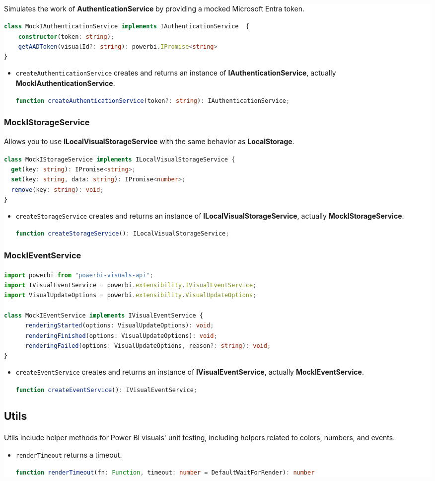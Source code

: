 Simulates the work of **AuthenticationService** by providing a mocked Microsoft Entra token.
```typescript
class MockIAuthenticationService implements IAuthenticationService  {
    constructor(token: string);
    getAADToken(visualId?: string): powerbi.IPromise<string>
}
```
  - `createAuthenticationService` creates and returns an instance of **IAuthenticationService**, actually **MockIAuthenticationService**.
    ```typescript
    function createAuthenticationService(token?: string): IAuthenticationService;
    ```

### MockIStorageService
Allows you to use **ILocalVisualStorageService** with the same behavior as **LocalStorage**.
```typescript
class MockIStorageService implements ILocalVisualStorageService {
  get(key: string): IPromise<string>;
  set(key: string, data: string): IPromise<number>;
  remove(key: string): void;
}
```
  - `createStorageService` creates and returns an instance of **ILocalVisualStorageService**, actually **MockIStorageService**.
    ```typescript
    function createStorageService(): ILocalVisualStorageService;
    ```

### MockIEventService
```typescript
import powerbi from "powerbi-visuals-api";
import IVisualEventService = powerbi.extensibility.IVisualEventService;
import VisualUpdateOptions = powerbi.extensibility.VisualUpdateOptions;

class MockIEventService implements IVisualEventService {
      renderingStarted(options: VisualUpdateOptions): void;
      renderingFinished(options: VisualUpdateOptions): void;
      renderingFailed(options: VisualUpdateOptions, reason?: string): void;
}
```
  - `createEventService` creates and returns an instance of **IVisualEventService**, actually **MockIEventService**.
    ```typescript
    function createEventService(): IVisualEventService;
    ```

## Utils

Utils include helper methods for Power BI visuals' unit testing, including helpers related to colors, numbers, and events.

- `renderTimeout` returns a timeout.
  ```typescript
  function renderTimeout(fn: Function, timeout: number = DefaultWaitForRender): number
  ```
